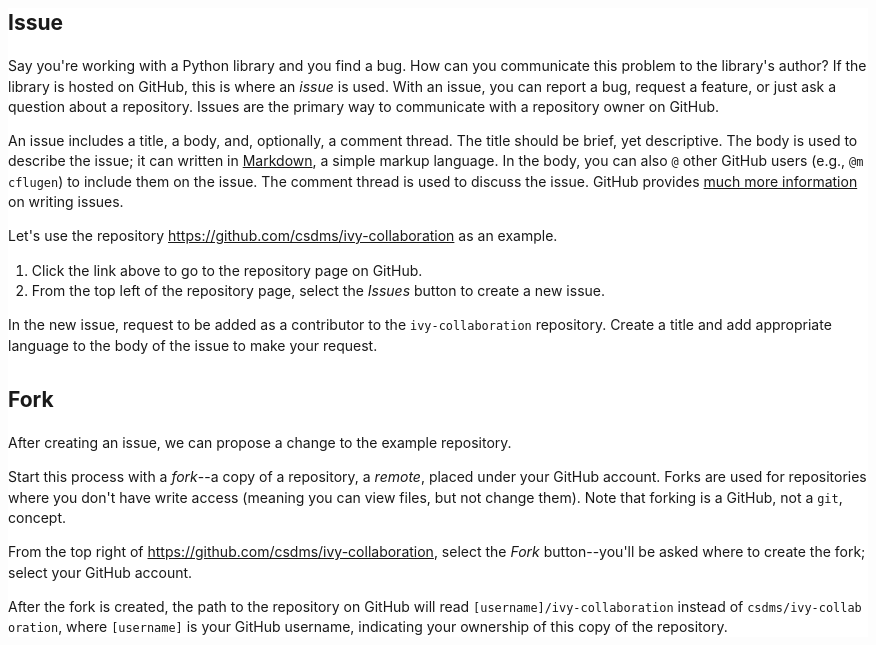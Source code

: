 
## Issue

Say you're working with a Python library and you find a bug.
How can you communicate this problem to the library's author?
If the library is hosted on GitHub,
this is where an *issue* is used.
With an issue,
you can report a bug,
request a feature,
or just ask a question about a repository.
Issues are the primary way to communicate with a repository owner on GitHub.

An issue includes a title, a body,
and, optionally, a comment thread.
The title should be brief, yet descriptive.
The body is used to describe the issue;
it can written in [Markdown](https://docs.github.com/en/github/writing-on-github/basic-writing-and-formatting-syntax),
a simple markup language.
In the body,
you can also `@` other GitHub users (e.g., `@mcflugen`)
to include them on the issue.
The comment thread is used to discuss the issue.
GitHub provides [much more information](https://docs.github.com/en/issues/tracking-your-work-with-issues)
on writing issues.

Let's use the repository https://github.com/csdms/ivy-collaboration as an example.

1. Click the link above to go to the repository page on GitHub.
1. From the top left of the repository page, select the *Issues* button to create a new issue.

In the new issue,
request to be added as a contributor to the `ivy-collaboration` repository.
Create a title and add appropriate language to the body of the issue to make your request.

## Fork

After creating an issue,
we can propose a change to the example repository.

Start this process with a *fork*--a copy of a repository, a *remote*, placed under your GitHub account.
Forks are used for repositories where you don't have write access
(meaning you can view files, but not change them).
Note that forking is a GitHub, not a `git`, concept.

From the top right of https://github.com/csdms/ivy-collaboration,
select the *Fork* button--you'll be asked where to create the fork; select your GitHub account.

After the fork is created,
the path to the repository on GitHub will read
`[username]/ivy-collaboration` instead of `csdms/ivy-collaboration`,
where `[username]` is your GitHub username,
indicating your ownership of this copy of the repository.
